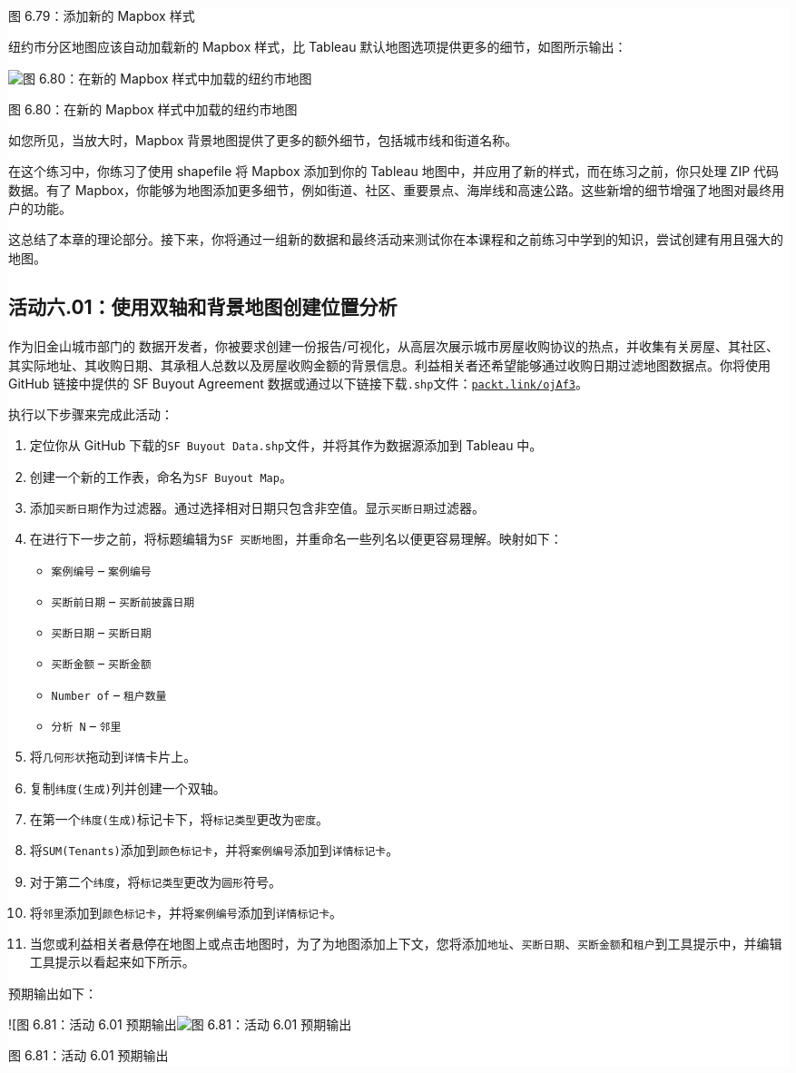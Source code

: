 图 6.79：添加新的 Mapbox 样式

纽约市分区地图应该自动加载新的 Mapbox 样式，比 Tableau 默认地图选项提供更多的细节，如图所示输出：

![图 6.80：在新的 Mapbox 样式中加载的纽约市地图](img/B16342_06_80.jpg)

图 6.80：在新的 Mapbox 样式中加载的纽约市地图

如您所见，当放大时，Mapbox 背景地图提供了更多的额外细节，包括城市线和街道名称。

在这个练习中，你练习了使用 shapefile 将 Mapbox 添加到你的 Tableau 地图中，并应用了新的样式，而在练习之前，你只处理 ZIP 代码数据。有了 Mapbox，你能够为地图添加更多细节，例如街道、社区、重要景点、海岸线和高速公路。这些新增的细节增强了地图对最终用户的功能。

这总结了本章的理论部分。接下来，你将通过一组新的数据和最终活动来测试你在本课程和之前练习中学到的知识，尝试创建有用且强大的地图。

## 活动六.01：使用双轴和背景地图创建位置分析

作为旧金山城市部门的 数据开发者，你被要求创建一份报告/可视化，从高层次展示城市房屋收购协议的热点，并收集有关房屋、其社区、其实际地址、其收购日期、其承租人总数以及房屋收购金额的背景信息。利益相关者还希望能够通过收购日期过滤地图数据点。你将使用 GitHub 链接中提供的 SF Buyout Agreement 数据或通过以下链接下载`.shp`文件：[`packt.link/ojAf3`](https://packt.link/ojAf3)。

执行以下步骤来完成此活动：

1.  定位你从 GitHub 下载的`SF Buyout Data.shp`文件，并将其作为数据源添加到 Tableau 中。

1.  创建一个新的工作表，命名为`SF Buyout Map`。

1.  添加`买断日期`作为过滤器。通过选择相对日期只包含非空值。显示`买断日期`过滤器。

1.  在进行下一步之前，将标题编辑为`SF 买断地图`，并重命名一些列名以便更容易理解。映射如下：

    +   `案例编号` – `案例编号`

    +   `买断前日期` – `买断前披露日期`

    +   `买断日期` – `买断日期`

    +   `买断金额` – `买断金额`

    +   `Number of` – `租户数量`

    +   `分析 N` – `邻里`

1.  将`几何形状`拖动到`详情`卡片上。

1.  复制`纬度(生成)`列并创建一个双轴。

1.  在第一个`纬度(生成)`标记卡下，将`标记类型`更改为`密度`。

1.  将`SUM(Tenants)`添加到`颜色标记卡`，并将`案例编号`添加到`详情标记卡`。

1.  对于第二个`纬度`，将`标记类型`更改为`圆形`符号。

1.  将`邻里`添加到`颜色标记卡`，并将`案例编号`添加到`详情标记卡`。

1.  当您或利益相关者悬停在地图上或点击地图时，为了为地图添加上下文，您将添加`地址`、`买断日期`、`买断金额`和`租户`到工具提示中，并编辑工具提示以看起来如下所示。

预期输出如下：

![图 6.81：活动 6.01 预期输出![图 6.81：活动 6.01 预期输出](img/B16342_06_81.jpg)

图 6.81：活动 6.01 预期输出
